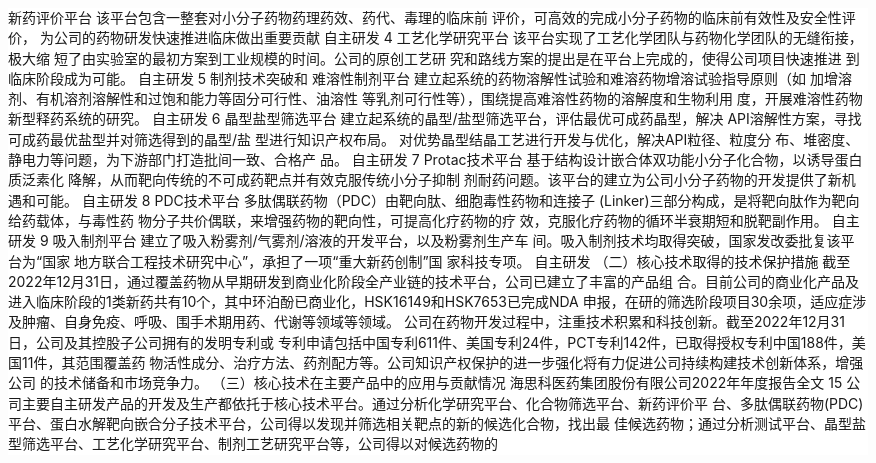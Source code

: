 新药评价平台
该平台包含一整套对小分子药物药理药效、药代、毒理的临床前
评价，可高效的完成小分子药物的临床前有效性及安全性评价，
为公司的药物研发快速推进临床做出重要贡献
自主研发
4
工艺化学研究平台
该平台实现了工艺化学团队与药物化学团队的无缝衔接，极大缩
短了由实验室的最初方案到工业规模的时间。公司的原创工艺研
究和路线方案的提出是在平台上完成的，使得公司项目快速推进
到临床阶段成为可能。
自主研发
5
制剂技术突破和
难溶性制剂平台
建立起系统的药物溶解性试验和难溶药物增溶试验指导原则（如
加增溶剂、有机溶剂溶解性和过饱和能力等固分可行性、油溶性
等乳剂可行性等），围绕提高难溶性药物的溶解度和生物利用
度，开展难溶性药物新型释药系统的研究。
自主研发
6
晶型盐型筛选平台
建立起系统的晶型/盐型筛选平台，评估最优可成药晶型，解决
API溶解性方案，寻找可成药最优盐型并对筛选得到的晶型/盐
型进行知识产权布局。
对优势晶型结晶工艺进行开发与优化，解决API粒径、粒度分
布、堆密度、静电力等问题，为下游部门打造批间一致、合格产
品。
自主研发
7
Protac技术平台
基于结构设计嵌合体双功能小分子化合物，以诱导蛋白质泛素化
降解，从而靶向传统的不可成药靶点并有效克服传统小分子抑制
剂耐药问题。该平台的建立为公司小分子药物的开发提供了新机
遇和可能。
自主研发
8
PDC技术平台
多肽偶联药物（PDC）由靶向肽、细胞毒性药物和连接子
(Linker)三部分构成，是将靶向肽作为靶向给药载体，与毒性药
物分子共价偶联，来增强药物的靶向性，可提高化疗药物的疗
效，克服化疗药物的循环半衰期短和脱靶副作用。
自主研发
9
吸入制剂平台
建立了吸入粉雾剂/气雾剂/溶液的开发平台，以及粉雾剂生产车
间。吸入制剂技术均取得突破，国家发改委批复该平台为“国家
地方联合工程技术研究中心”，承担了一项“重大新药创制”国
家科技专项。
自主研发
（二）核心技术取得的技术保护措施
截至2022年12月31日，通过覆盖药物从早期研发到商业化阶段全产业链的技术平台，公司已建立了丰富的产品组
合。目前公司的商业化产品及进入临床阶段的1类新药共有10个，其中环泊酚已商业化，HSK16149和HSK7653已完成NDA
申报，在研的筛选阶段项目30余项，适应症涉及肿瘤、自身免疫、呼吸、围手术期用药、代谢等领域等领域。
公司在药物开发过程中，注重技术积累和科技创新。截至2022年12月31日，公司及其控股子公司拥有的发明专利或
专利申请包括中国专利611件、美国专利24件，PCT专利142件，已取得授权专利中国188件，美国11件，其范围覆盖药
物活性成分、治疗方法、药剂配方等。公司知识产权保护的进一步强化将有力促进公司持续构建技术创新体系，增强公司
的技术储备和市场竞争力。
（三）核心技术在主要产品中的应用与贡献情况
海思科医药集团股份有限公司2022年年度报告全文
15
公司主要自主研发产品的开发及生产都依托于核心技术平台。通过分析化学研究平台、化合物筛选平台、新药评价平
台、多肽偶联药物(PDC)平台、蛋白水解靶向嵌合分子技术平台，公司得以发现并筛选相关靶点的新的候选化合物，找出最
佳候选药物；通过分析测试平台、晶型盐型筛选平台、工艺化学研究平台、制剂工艺研究平台等，公司得以对候选药物的